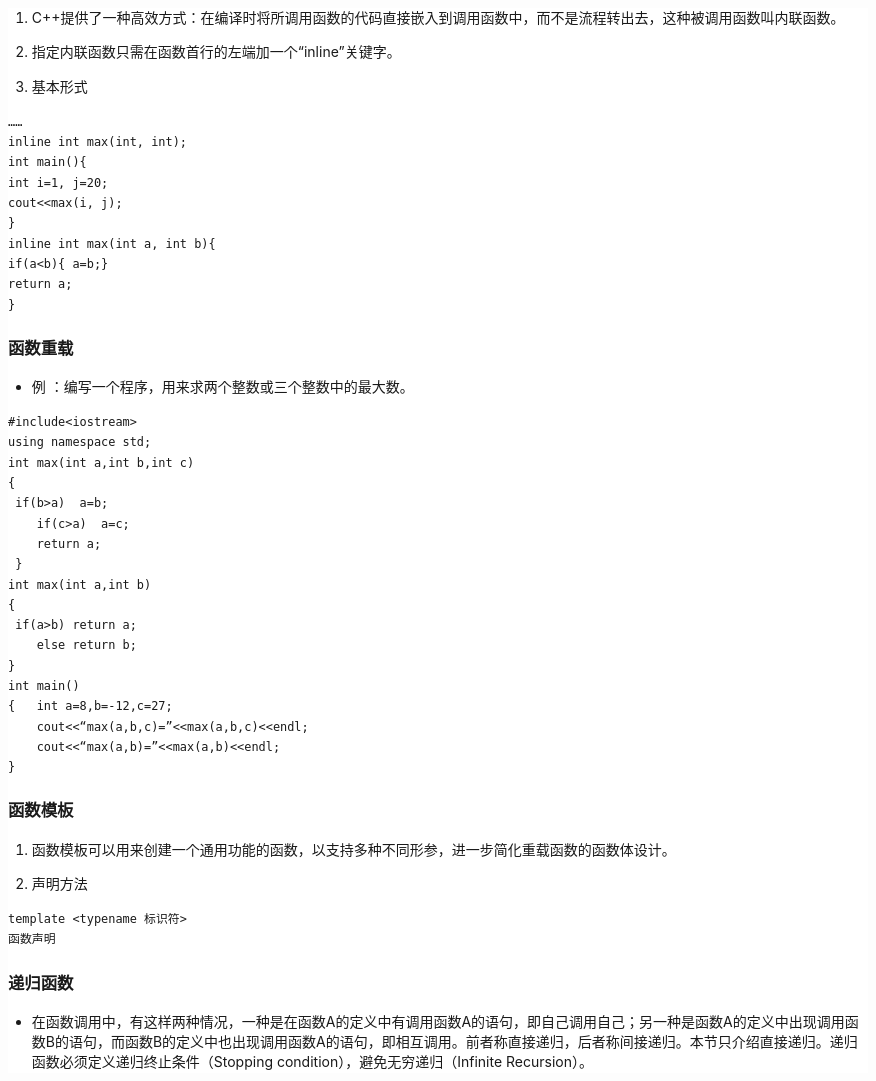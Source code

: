 1. C++提供了一种高效方式：在编译时将所调用函数的代码直接嵌入到调用函数中，而不是流程转出去，这种被调用函数叫内联函数。

2. 指定内联函数只需在函数首行的左端加一个“inline”关键字。

3. 基本形式
```
……
inline int max(int, int);
int main(){
int i=1, j=20;
cout<<max(i, j);
}
inline int max(int a, int b){
if(a<b){ a=b;}
return a;
}
```

### 函数重载
* 例 ：编写一个程序，用来求两个整数或三个整数中的最大数。
```
#include<iostream>
using namespace std;
int max(int a,int b,int c)
{ 
 if(b>a)  a=b;
    if(c>a)  a=c;
    return a;
 }
int max(int a,int b)
{ 
 if(a>b) return a;
    else return b;
}
int main()
{   int a=8,b=-12,c=27;
    cout<<“max(a,b,c)=”<<max(a,b,c)<<endl;
    cout<<“max(a,b)=”<<max(a,b)<<endl;
}
```

### 函数模板
1. 函数模板可以用来创建一个通用功能的函数，以支持多种不同形参，进一步简化重载函数的函数体设计。

2. 声明方法
```
template <typename 标识符>
函数声明
```

### 递归函数

* 在函数调用中，有这样两种情况，一种是在函数A的定义中有调用函数A的语句，即自己调用自己；另一种是函数A的定义中出现调用函数B的语句，而函数B的定义中也出现调用函数A的语句，即相互调用。前者称直接递归，后者称间接递归。本节只介绍直接递归。递归函数必须定义递归终止条件（Stopping condition），避免无穷递归（Infinite Recursion）。

